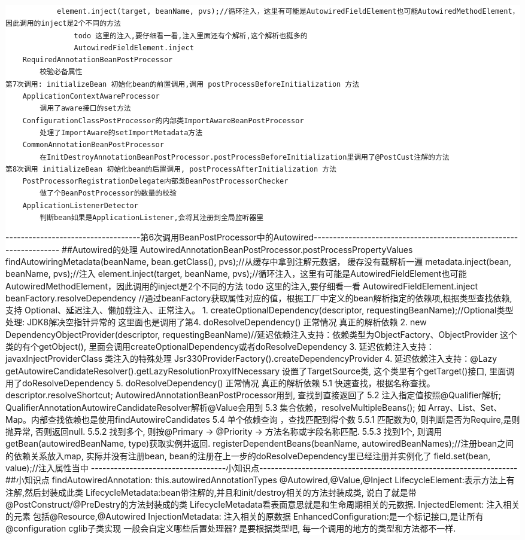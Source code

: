                 element.inject(target, beanName, pvs);//循环注入，这里有可能是AutowiredFieldElement也可能AutowiredMethodElement，因此调用的inject是2个不同的方法
                    todo 这里的注入,要仔细看一看,注入里面还有个解析,这个解析也挺多的
                    AutowiredFieldElement.inject
        RequiredAnnotationBeanPostProcessor
            校验必备属性
    第7次调用: initializeBean 初始化bean的前置调用,调用 postProcessBeforeInitialization 方法
        ApplicationContextAwareProcessor
            调用了aware接口的set方法
        ConfigurationClassPostProcessor的内部类ImportAwareBeanPostProcessor
            处理了ImportAware的setImportMetadata方法
        CommonAnnotationBeanPostProcessor
            在InitDestroyAnnotationBeanPostProcessor.postProcessBeforeInitialization里调用了@PostCust注解的方法
    第8次调用 initializeBean 初始化bean的后置调用, postProcessAfterInitialization 方法
        PostProcessorRegistrationDelegate内部类BeanPostProcessorChecker
            做了个BeanPostProcessor的数量的校验
        ApplicationListenerDetector
            判断bean如果是ApplicationListener,会将其注册到全局监听器里

-----------------------------------第6次调用BeanPostProcessor中的Autowired-------------------------------------------------------------------
##Autowired的处理
    AutowiredAnnotationBeanPostProcessor.postProcessPropertyValues
        findAutowiringMetadata(beanName, bean.getClass(), pvs);//从缓存中拿到注解元数据， 缓存没有载解析一遍
        metadata.inject(bean, beanName, pvs);//注入
            element.inject(target, beanName, pvs);//循环注入，这里有可能是AutowiredFieldElement也可能AutowiredMethodElement，因此调用的inject是2个不同的方法
                todo 这里的注入,要仔细看一看
                AutowiredFieldElement.inject
                    beanFactory.resolveDependency //通过beanFactory获取属性对应的值，根据工厂中定义的bean解析指定的依赖项,根据类型查找依赖,支持 Optional、延迟注入、懒加载注入、正常注入。
                        1. createOptionalDependency(descriptor, requestingBeanName);//Optional类型处理: JDK8解决空指针异常的 
                            这里面也是调用了第4. doResolveDependency() 正常情况 真正的解析依赖
                        2. new DependencyObjectProvider(descriptor, requestingBeanName)//延迟依赖注入支持：依赖类型为ObjectFactory、ObjectProvider
                            这个类的有个getObject(), 里面会调用createOptionalDependency或者doResolveDependency
                        3. 延迟依赖注入支持：javaxInjectProviderClass 类注入的特殊处理
                            Jsr330ProviderFactory().createDependencyProvider
                        4. 延迟依赖注入支持：@Lazy  getAutowireCandidateResolver().getLazyResolutionProxyIfNecessary
                            设置了TargetSource类, 这个类里有个getTarget()接口, 里面调用了doResolveDependency
                        5. doResolveDependency() 正常情况 真正的解析依赖
                            5.1 快速查找，根据名称查找。 descriptor.resolveShortcut;  AutowiredAnnotationBeanPostProcessor用到, 查找到直接返回了
                            5.2 注入指定值按照@Qualifier解析; QualifierAnnotationAutowireCandidateResolver解析@Value会用到
                            5.3 集合依赖，resolveMultipleBeans();  如 Array、List、Set、Map。内部查找依赖也是使用findAutowireCandidates
                            5.4 单个依赖查询 ，查找匹配到得个数
                                5.5.1 匹配数为0, 则判断是否为Require,是则抛异常, 否则返回null.
                                5.5.2 找到多个, 则按@Primary -> @Priority -> 方法名称或字段名称匹配.
                                5.5.3 找到1个, 则调用getBean(autowiredBeanName, type)获取实例并返回.
                    registerDependentBeans(beanName, autowiredBeanNames);//注册bean之间的依赖关系放入map, 实际并没有注册bean, bean的注册在上一步的doResolveDependency里已经注册并实例化了
                    field.set(bean, value);//注入属性当中
-----------------------------------小知识点-------------------------------------------------------------------
##小知识点
    findAutowiredAnnotation: this.autowiredAnnotationTypes
        @Autowired,@Value,@Inject
    LifecycleElement:表示方法上有注解,然后封装成此类
    LifecycleMetadata:bean带注解的,并且和init/destroy相关的方法封装成类, 说白了就是带@PostConstruct/@PreDestry的方法封装成的类
        LifecycleMetadata看表面意思就是和生命周期相关的元数据.
    InjectedElement: 注入相关的元素 包括@Resource,@Autowired
    InjectionMetadata: 注入相关的原数据
    EnhancedConfiguration:是一个标记接口,是让所有@configuration cglib子类实现
    一般会自定义哪些后置处理器? 是要根据类型吧, 每一个调用的地方的类型和方法都不一样.
